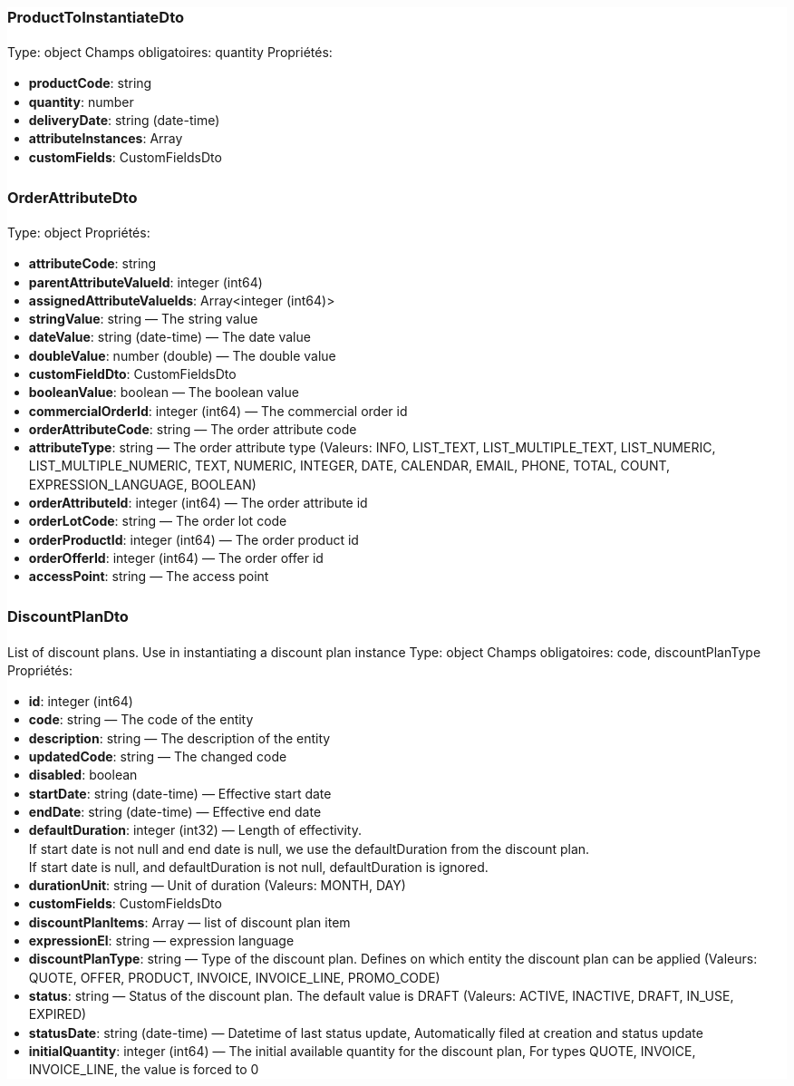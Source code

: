### ProductToInstantiateDto
Type: object
Champs obligatoires: quantity
Propriétés:
- **productCode**: string
- **quantity**: number
- **deliveryDate**: string (date-time)
- **attributeInstances**: Array<OrderAttributeDto>
- **customFields**: CustomFieldsDto

### OrderAttributeDto
Type: object
Propriétés:
- **attributeCode**: string
- **parentAttributeValueId**: integer (int64)
- **assignedAttributeValueIds**: Array<integer (int64)>
- **stringValue**: string — The string value
- **dateValue**: string (date-time) — The date value
- **doubleValue**: number (double) — The double value
- **customFieldDto**: CustomFieldsDto
- **booleanValue**: boolean — The boolean value
- **commercialOrderId**: integer (int64) — The commercial order id
- **orderAttributeCode**: string — The order attribute code
- **attributeType**: string — The order attribute type (Valeurs: INFO, LIST_TEXT, LIST_MULTIPLE_TEXT, LIST_NUMERIC, LIST_MULTIPLE_NUMERIC, TEXT, NUMERIC, INTEGER, DATE, CALENDAR, EMAIL, PHONE, TOTAL, COUNT, EXPRESSION_LANGUAGE, BOOLEAN)
- **orderAttributeId**: integer (int64) — The order attribute id
- **orderLotCode**: string — The order lot code
- **orderProductId**: integer (int64) — The order product id
- **orderOfferId**: integer (int64) — The order offer id
- **accessPoint**: string — The access point

### DiscountPlanDto
List of discount plans. Use in instantiating a discount plan instance
Type: object
Champs obligatoires: code, discountPlanType
Propriétés:
- **id**: integer (int64)
- **code**: string — The code of the entity
- **description**: string — The description of the entity
- **updatedCode**: string — The changed code
- **disabled**: boolean
- **startDate**: string (date-time) — Effective start date
- **endDate**: string (date-time) — Effective end date
- **defaultDuration**: integer (int32) — Length of effectivity.<br/> If start date is not null and end date is null, we use the defaultDuration from the discount plan.<br />If start date is null, and defaultDuration is not null, defaultDuration is ignored.
- **durationUnit**: string — Unit of duration (Valeurs: MONTH, DAY)
- **customFields**: CustomFieldsDto
- **discountPlanItems**: Array<DiscountPlanItemDto> — list of discount plan item
- **expressionEl**: string — expression language
- **discountPlanType**: string — Type of the discount plan. Defines on which entity the discount plan can be applied (Valeurs: QUOTE, OFFER, PRODUCT, INVOICE, INVOICE_LINE, PROMO_CODE)
- **status**: string — Status of the discount plan. The default value is DRAFT (Valeurs: ACTIVE, INACTIVE, DRAFT, IN_USE, EXPIRED)
- **statusDate**: string (date-time) — Datetime of last status update, Automatically filed at creation and status update
- **initialQuantity**: integer (int64) — The initial available quantity for the discount plan, For types QUOTE, INVOICE, INVOICE_LINE, the value is forced to 0